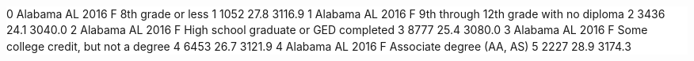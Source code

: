   <tbody>
    <tr>
      <th>0</th>
      <td>Alabama</td>
      <td>AL</td>
      <td>2016</td>
      <td>F</td>
      <td>8th grade or less</td>
      <td>1</td>
      <td>1052</td>
      <td>27.8</td>
      <td>3116.9</td>
    </tr>
    <tr>
      <th>1</th>
      <td>Alabama</td>
      <td>AL</td>
      <td>2016</td>
      <td>F</td>
      <td>9th through 12th grade with no diploma</td>
      <td>2</td>
      <td>3436</td>
      <td>24.1</td>
      <td>3040.0</td>
    </tr>
    <tr>
      <th>2</th>
      <td>Alabama</td>
      <td>AL</td>
      <td>2016</td>
      <td>F</td>
      <td>High school graduate or GED completed</td>
      <td>3</td>
      <td>8777</td>
      <td>25.4</td>
      <td>3080.0</td>
    </tr>
    <tr>
      <th>3</th>
      <td>Alabama</td>
      <td>AL</td>
      <td>2016</td>
      <td>F</td>
      <td>Some college credit, but not a degree</td>
      <td>4</td>
      <td>6453</td>
      <td>26.7</td>
      <td>3121.9</td>
    </tr>
    <tr>
      <th>4</th>
      <td>Alabama</td>
      <td>AL</td>
      <td>2016</td>
      <td>F</td>
      <td>Associate degree (AA, AS)</td>
      <td>5</td>
      <td>2227</td>
      <td>28.9</td>
      <td>3174.3</td>
    </tr>
  </tbody>
</table>
</div>